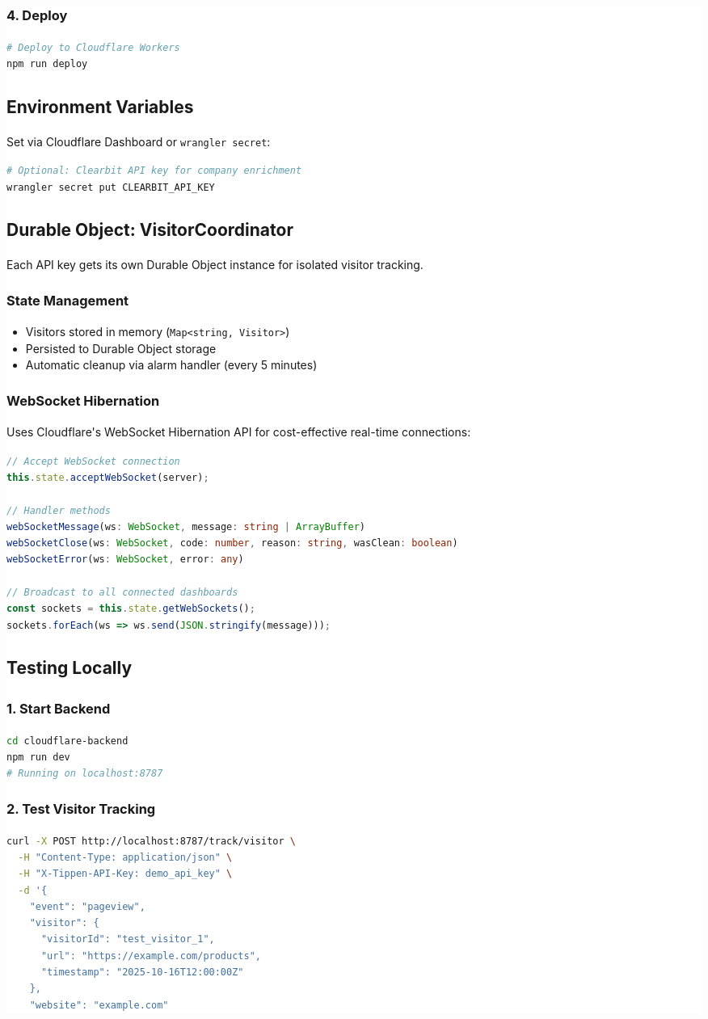 ### 4. Deploy
```bash
# Deploy to Cloudflare Workers
npm run deploy
```

## Environment Variables

Set via Cloudflare Dashboard or `wrangler secret`:

```bash
# Optional: Clearbit API key for company enrichment
wrangler secret put CLEARBIT_API_KEY
```

## Durable Object: VisitorCoordinator

Each API key gets its own Durable Object instance for isolated visitor tracking.

### State Management
- Visitors stored in memory (`Map<string, Visitor>`)
- Persisted to Durable Object storage
- Automatic cleanup via alarm handler (every 5 minutes)

### WebSocket Hibernation
Uses Cloudflare's WebSocket Hibernation API for cost-effective real-time connections:

```typescript
// Accept WebSocket connection
this.state.acceptWebSocket(server);

// Handler methods
webSocketMessage(ws: WebSocket, message: string | ArrayBuffer)
webSocketClose(ws: WebSocket, code: number, reason: string, wasClean: boolean)
webSocketError(ws: WebSocket, error: any)

// Broadcast to all connected dashboards
const sockets = this.state.getWebSockets();
sockets.forEach(ws => ws.send(JSON.stringify(message)));
```

## Testing Locally

### 1. Start Backend
```bash
cd cloudflare-backend
npm run dev
# Running on localhost:8787
```

### 2. Test Visitor Tracking
```bash
curl -X POST http://localhost:8787/track/visitor \
  -H "Content-Type: application/json" \
  -H "X-Tippen-API-Key: demo_api_key" \
  -d '{
    "event": "pageview",
    "visitor": {
      "visitorId": "test_visitor_1",
      "url": "https://example.com/products",
      "timestamp": "2025-10-16T12:00:00Z"
    },
    "website": "example.com"
```